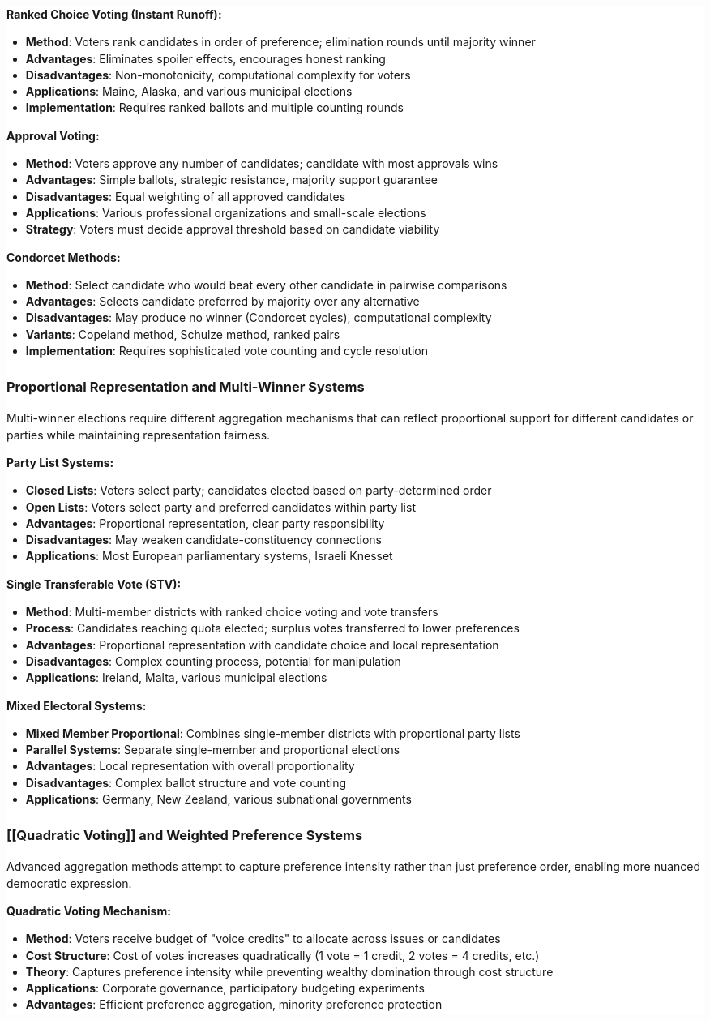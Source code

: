 **Ranked Choice Voting (Instant Runoff):**
- **Method**: Voters rank candidates in order of preference; elimination rounds until majority winner
- **Advantages**: Eliminates spoiler effects, encourages honest ranking
- **Disadvantages**: Non-monotonicity, computational complexity for voters
- **Applications**: Maine, Alaska, and various municipal elections
- **Implementation**: Requires ranked ballots and multiple counting rounds

**Approval Voting:**
- **Method**: Voters approve any number of candidates; candidate with most approvals wins
- **Advantages**: Simple ballots, strategic resistance, majority support guarantee
- **Disadvantages**: Equal weighting of all approved candidates
- **Applications**: Various professional organizations and small-scale elections
- **Strategy**: Voters must decide approval threshold based on candidate viability

**Condorcet Methods:**
- **Method**: Select candidate who would beat every other candidate in pairwise comparisons
- **Advantages**: Selects candidate preferred by majority over any alternative
- **Disadvantages**: May produce no winner (Condorcet cycles), computational complexity
- **Variants**: Copeland method, Schulze method, ranked pairs
- **Implementation**: Requires sophisticated vote counting and cycle resolution

### Proportional Representation and Multi-Winner Systems

Multi-winner elections require different aggregation mechanisms that can reflect proportional support for different candidates or parties while maintaining representation fairness.

**Party List Systems:**
- **Closed Lists**: Voters select party; candidates elected based on party-determined order
- **Open Lists**: Voters select party and preferred candidates within party list
- **Advantages**: Proportional representation, clear party responsibility
- **Disadvantages**: May weaken candidate-constituency connections
- **Applications**: Most European parliamentary systems, Israeli Knesset

**Single Transferable Vote (STV):**
- **Method**: Multi-member districts with ranked choice voting and vote transfers
- **Process**: Candidates reaching quota elected; surplus votes transferred to lower preferences
- **Advantages**: Proportional representation with candidate choice and local representation
- **Disadvantages**: Complex counting process, potential for manipulation
- **Applications**: Ireland, Malta, various municipal elections

**Mixed Electoral Systems:**
- **Mixed Member Proportional**: Combines single-member districts with proportional party lists
- **Parallel Systems**: Separate single-member and proportional elections
- **Advantages**: Local representation with overall proportionality
- **Disadvantages**: Complex ballot structure and vote counting
- **Applications**: Germany, New Zealand, various subnational governments

### [[Quadratic Voting]] and Weighted Preference Systems

Advanced aggregation methods attempt to capture preference intensity rather than just preference order, enabling more nuanced democratic expression.

**Quadratic Voting Mechanism:**
- **Method**: Voters receive budget of "voice credits" to allocate across issues or candidates
- **Cost Structure**: Cost of votes increases quadratically (1 vote = 1 credit, 2 votes = 4 credits, etc.)
- **Theory**: Captures preference intensity while preventing wealthy domination through cost structure
- **Applications**: Corporate governance, participatory budgeting experiments
- **Advantages**: Efficient preference aggregation, minority preference protection
